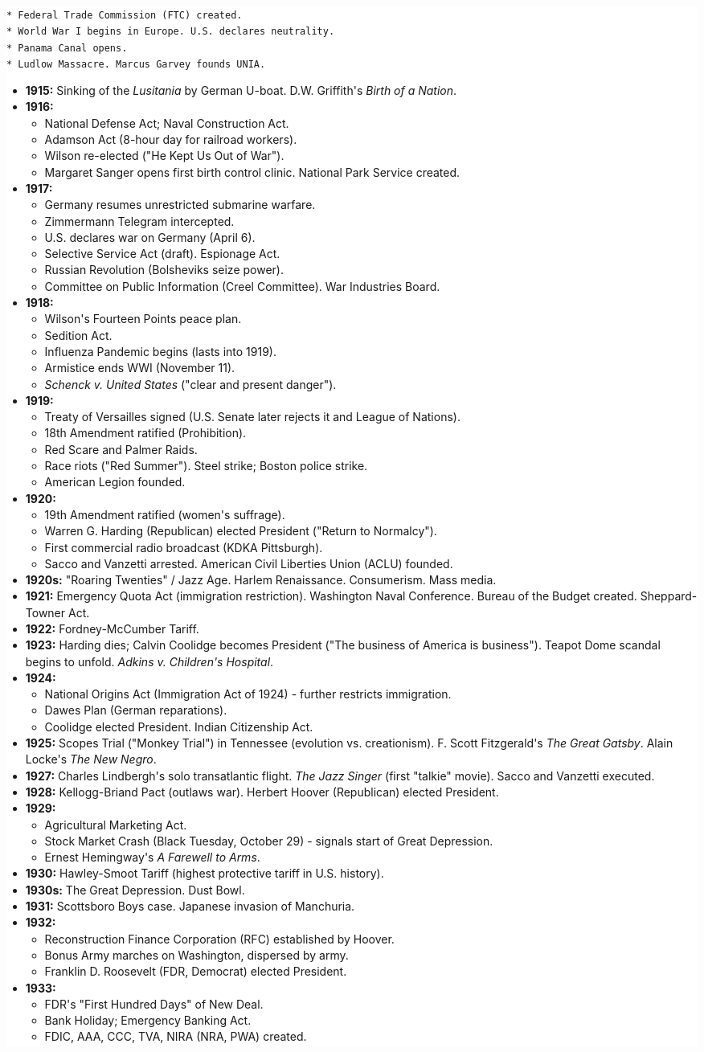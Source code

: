     * Federal Trade Commission (FTC) created.
    * World War I begins in Europe. U.S. declares neutrality.
    * Panama Canal opens.
    * Ludlow Massacre. Marcus Garvey founds UNIA.
* **1915:** Sinking of the *Lusitania* by German U-boat. D.W. Griffith's *Birth of a Nation*.
* **1916:**
    * National Defense Act; Naval Construction Act.
    * Adamson Act (8-hour day for railroad workers).
    * Wilson re-elected ("He Kept Us Out of War").
    * Margaret Sanger opens first birth control clinic. National Park Service created.
* **1917:**
    * Germany resumes unrestricted submarine warfare.
    * Zimmermann Telegram intercepted.
    * U.S. declares war on Germany (April 6).
    * Selective Service Act (draft). Espionage Act.
    * Russian Revolution (Bolsheviks seize power).
    * Committee on Public Information (Creel Committee). War Industries Board.
* **1918:**
    * Wilson's Fourteen Points peace plan.
    * Sedition Act.
    * Influenza Pandemic begins (lasts into 1919).
    * Armistice ends WWI (November 11).
    * *Schenck v. United States* ("clear and present danger").
* **1919:**
    * Treaty of Versailles signed (U.S. Senate later rejects it and League of Nations).
    * 18th Amendment ratified (Prohibition).
    * Red Scare and Palmer Raids.
    * Race riots ("Red Summer"). Steel strike; Boston police strike.
    * American Legion founded.
* **1920:**
    * 19th Amendment ratified (women's suffrage).
    * Warren G. Harding (Republican) elected President ("Return to Normalcy").
    * First commercial radio broadcast (KDKA Pittsburgh).
    * Sacco and Vanzetti arrested. American Civil Liberties Union (ACLU) founded.
* **1920s:** "Roaring Twenties" / Jazz Age. Harlem Renaissance. Consumerism. Mass media.
* **1921:** Emergency Quota Act (immigration restriction). Washington Naval Conference. Bureau of the Budget created. Sheppard-Towner Act.
* **1922:** Fordney-McCumber Tariff.
* **1923:** Harding dies; Calvin Coolidge becomes President ("The business of America is business"). Teapot Dome scandal begins to unfold. *Adkins v. Children's Hospital*.
* **1924:**
    * National Origins Act (Immigration Act of 1924) - further restricts immigration.
    * Dawes Plan (German reparations).
    * Coolidge elected President. Indian Citizenship Act.
* **1925:** Scopes Trial ("Monkey Trial") in Tennessee (evolution vs. creationism). F. Scott Fitzgerald's *The Great Gatsby*. Alain Locke's *The New Negro*.
* **1927:** Charles Lindbergh's solo transatlantic flight. *The Jazz Singer* (first "talkie" movie). Sacco and Vanzetti executed.
* **1928:** Kellogg-Briand Pact (outlaws war). Herbert Hoover (Republican) elected President.
* **1929:**
    * Agricultural Marketing Act.
    * Stock Market Crash (Black Tuesday, October 29) - signals start of Great Depression.
    * Ernest Hemingway's *A Farewell to Arms*.
* **1930:** Hawley-Smoot Tariff (highest protective tariff in U.S. history).
* **1930s:** The Great Depression. Dust Bowl.
* **1931:** Scottsboro Boys case. Japanese invasion of Manchuria.
* **1932:**
    * Reconstruction Finance Corporation (RFC) established by Hoover.
    * Bonus Army marches on Washington, dispersed by army.
    * Franklin D. Roosevelt (FDR, Democrat) elected President.
* **1933:**
    * FDR's "First Hundred Days" of New Deal.
    * Bank Holiday; Emergency Banking Act.
    * FDIC, AAA, CCC, TVA, NIRA (NRA, PWA) created.